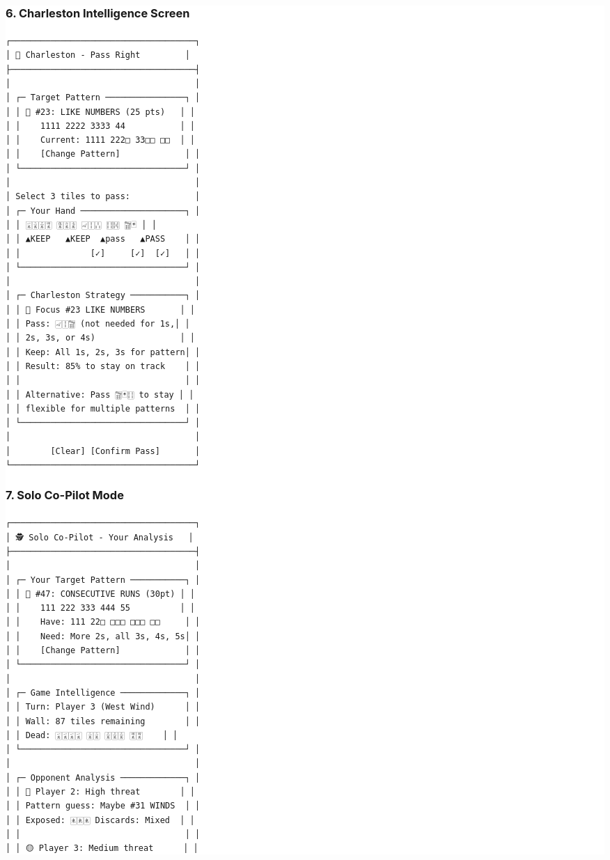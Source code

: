 ```
```

### **6. Charleston Intelligence Screen**
```
┌─────────────────────────────────────┐
│ 🔄 Charleston - Pass Right         │
├─────────────────────────────────────┤
│                                     │
│ ┌─ Target Pattern ────────────────┐ │
│ │ 🎯 #23: LIKE NUMBERS (25 pts)   │ │
│ │    1111 2222 3333 44           │ │
│ │    Current: 1111 222□ 33□□ □□  │ │
│ │    [Change Pattern]             │ │
│ └─────────────────────────────────┘ │
│                                     │
│ Select 3 tiles to pass:             │
│ ┌─ Your Hand ─────────────────────┐ │
│ │ 🀇🀈🀉🀊 🀋🀌🀍 🀐🀑🀒 🀓🀔 🀟🃏 │ │
│ │ ▲KEEP   ▲KEEP  ▲pass   ▲PASS    │ │
│ │              [✓]     [✓]  [✓]   │ │
│ └─────────────────────────────────┘ │
│                                     │
│ ┌─ Charleston Strategy ───────────┐ │
│ │ 🎯 Focus #23 LIKE NUMBERS       │ │
│ │ Pass: 🀐🀑🀟 (not needed for 1s,│ │
│ │ 2s, 3s, or 4s)                 │ │
│ │ Keep: All 1s, 2s, 3s for pattern│ │
│ │ Result: 85% to stay on track    │ │
│ │                                 │ │
│ │ Alternative: Pass 🀟🃏🀓 to stay │ │
│ │ flexible for multiple patterns  │ │
│ └─────────────────────────────────┘ │
│                                     │
│        [Clear] [Confirm Pass]       │
└─────────────────────────────────────┘
```

### **7. Solo Co-Pilot Mode**
```
┌─────────────────────────────────────┐
│ 🕵️ Solo Co-Pilot - Your Analysis   │
├─────────────────────────────────────┤
│                                     │
│ ┌─ Your Target Pattern ───────────┐ │
│ │ 🎯 #47: CONSECUTIVE RUNS (30pt) │ │
│ │    111 222 333 444 55          │ │
│ │    Have: 111 22□ □□□ □□□ □□     │ │
│ │    Need: More 2s, all 3s, 4s, 5s│ │
│ │    [Change Pattern]             │ │
│ └─────────────────────────────────┘ │
│                                     │
│ ┌─ Game Intelligence ─────────────┐ │
│ │ Turn: Player 3 (West Wind)      │ │
│ │ Wall: 87 tiles remaining        │ │
│ │ Dead: 🀇🀇🀇🀇 🀈🀈 🀉🀉🀉 🀊🀊    │ │
│ └─────────────────────────────────┘ │
│                                     │
│ ┌─ Opponent Analysis ─────────────┐ │
│ │ 🔴 Player 2: High threat        │ │
│ │ Pattern guess: Maybe #31 WINDS  │ │
│ │ Exposed: 🀀🀀🀀 Discards: Mixed  │ │
│ │                                 │ │
│ │ 🟡 Player 3: Medium threat      │ │
```